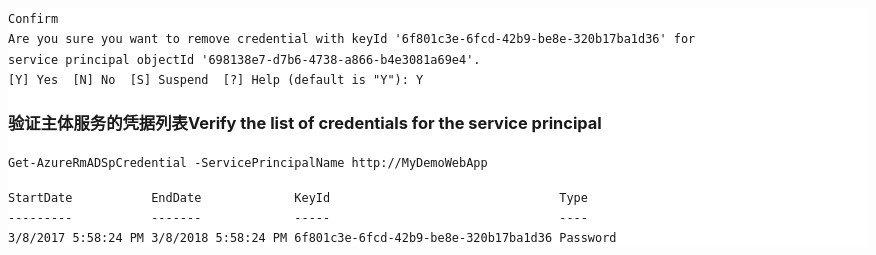 ```output
Confirm
Are you sure you want to remove credential with keyId '6f801c3e-6fcd-42b9-be8e-320b17ba1d36' for
service principal objectId '698138e7-d7b6-4738-a866-b4e3081a69e4'.
[Y] Yes  [N] No  [S] Suspend  [?] Help (default is "Y"): Y
```

### <a name="verify-the-list-of-credentials-for-the-service-principal"></a><span data-ttu-id="5cb05-164">验证主体服务的凭据列表</span><span class="sxs-lookup"><span data-stu-id="5cb05-164">Verify the list of credentials for the service principal</span></span>

```azurepowershell-interactive
Get-AzureRmADSpCredential -ServicePrincipalName http://MyDemoWebApp
```

```output
StartDate           EndDate             KeyId                                Type
---------           -------             -----                                ----
3/8/2017 5:58:24 PM 3/8/2018 5:58:24 PM 6f801c3e-6fcd-42b9-be8e-320b17ba1d36 Password
```
